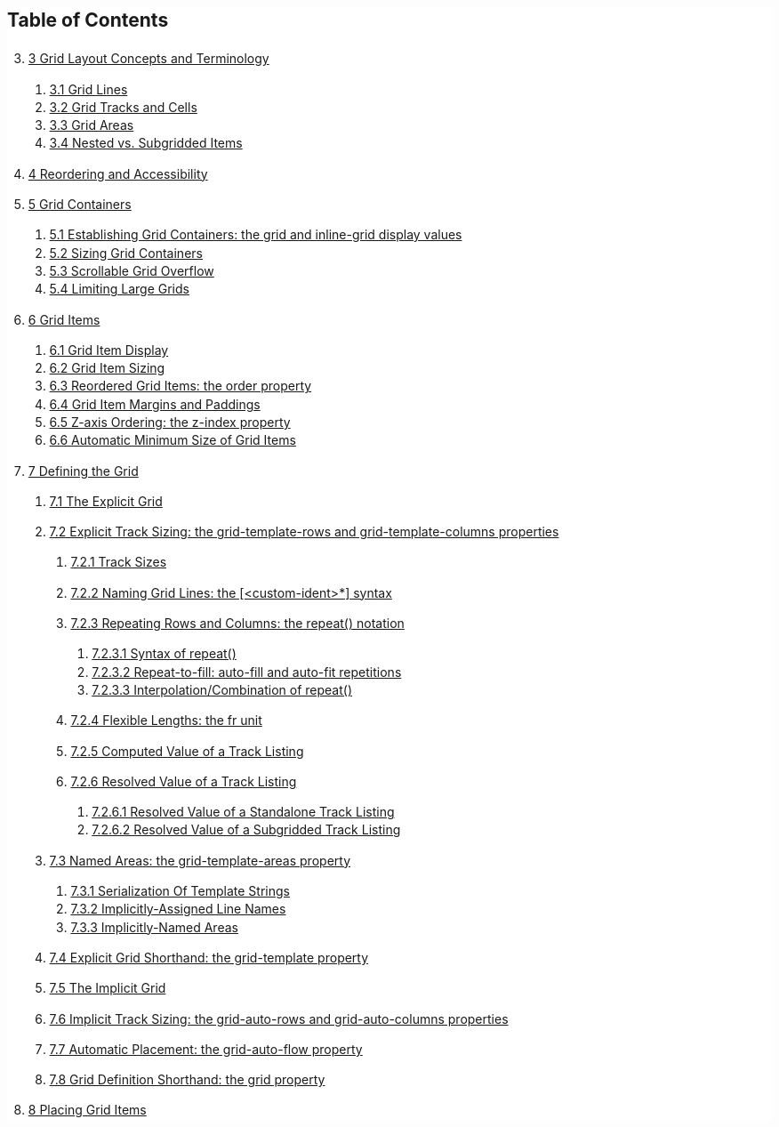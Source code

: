 ## Table of Contents

03. [3 Grid Layout Concepts and Terminology](#grid-concepts)
    
    1. [3.1 Grid Lines](#grid-line-concept)
    2. [3.2 Grid Tracks and Cells](#grid-track-concept)
    3. [3.3 Grid Areas](#grid-area-concept)
    4. [3.4 Nested vs. Subgridded Items](#subgrid-items)
04. [4 Reordering and Accessibility](#order-accessibility)
05. [5 Grid Containers](#grid-model)
    
    1. [5.1 Establishing Grid Containers: the grid and inline-grid display values](#grid-containers)
    2. [5.2 Sizing Grid Containers](#intrinsic-sizes)
    3. [5.3 Scrollable Grid Overflow](#overflow)
    4. [5.4 Limiting Large Grids](#overlarge-grids)
06. [6 Grid Items](#grid-items)
    
    1. [6.1 Grid Item Display](#grid-item-display)
    2. [6.2 Grid Item Sizing](#grid-item-sizing)
    3. [6.3 Reordered Grid Items: the order property](#order-property)
    4. [6.4 Grid Item Margins and Paddings](#item-margins)
    5. [6.5 Z-axis Ordering: the z-index property](#z-order)
    6. [6.6 Automatic Minimum Size of Grid Items](#min-size-auto)
07. [7 Defining the Grid](#grid-definition)
    
    1. [7.1 The Explicit Grid](#explicit-grids)
    2. [7.2 Explicit Track Sizing: the grid-template-rows and grid-template-columns properties](#track-sizing)
       
       1. [7.2.1 Track Sizes](#track-sizes)
       2. [7.2.2 Naming Grid Lines: the \[&lt;custom-ident&gt;\*\] syntax](#named-lines)
       3. [7.2.3 Repeating Rows and Columns: the repeat() notation](#repeat-notation)
          
          1. [7.2.3.1 Syntax of repeat()](#repeat-syntax)
          2. [7.2.3.2 Repeat-to-fill: auto-fill and auto-fit repetitions](#auto-repeat)
          3. [7.2.3.3 Interpolation/Combination of repeat()](#repeat-interpolation)
       4. [7.2.4 Flexible Lengths: the fr unit](#fr-unit)
       5. [7.2.5 Computed Value of a Track Listing](#computed-tracks)
       6. [7.2.6 Resolved Value of a Track Listing](#resolved-track-list)
          
          1. [7.2.6.1 Resolved Value of a Standalone Track Listing](#resolved-track-list-standalone)
          2. [7.2.6.2 Resolved Value of a Subgridded Track Listing](#resolved-track-list-subgrid)
    3. [7.3 Named Areas: the grid-template-areas property](#grid-template-areas-property)
       
       1. [7.3.1 Serialization Of Template Strings](#serialize-template)
       2. [7.3.2 Implicitly-Assigned Line Names](#implicit-named-lines)
       3. [7.3.3 Implicitly-Named Areas](#implicit-named-areas)
    4. [7.4 Explicit Grid Shorthand: the grid-template property](#explicit-grid-shorthand)
    5. [7.5 The Implicit Grid](#implicit-grids)
    6. [7.6 Implicit Track Sizing: the grid-auto-rows and grid-auto-columns properties](#auto-tracks)
    7. [7.7 Automatic Placement: the grid-auto-flow property](#grid-auto-flow-property)
    8. [7.8 Grid Definition Shorthand: the grid property](#grid-shorthand)
08. [8 Placing Grid Items](#placement)
    